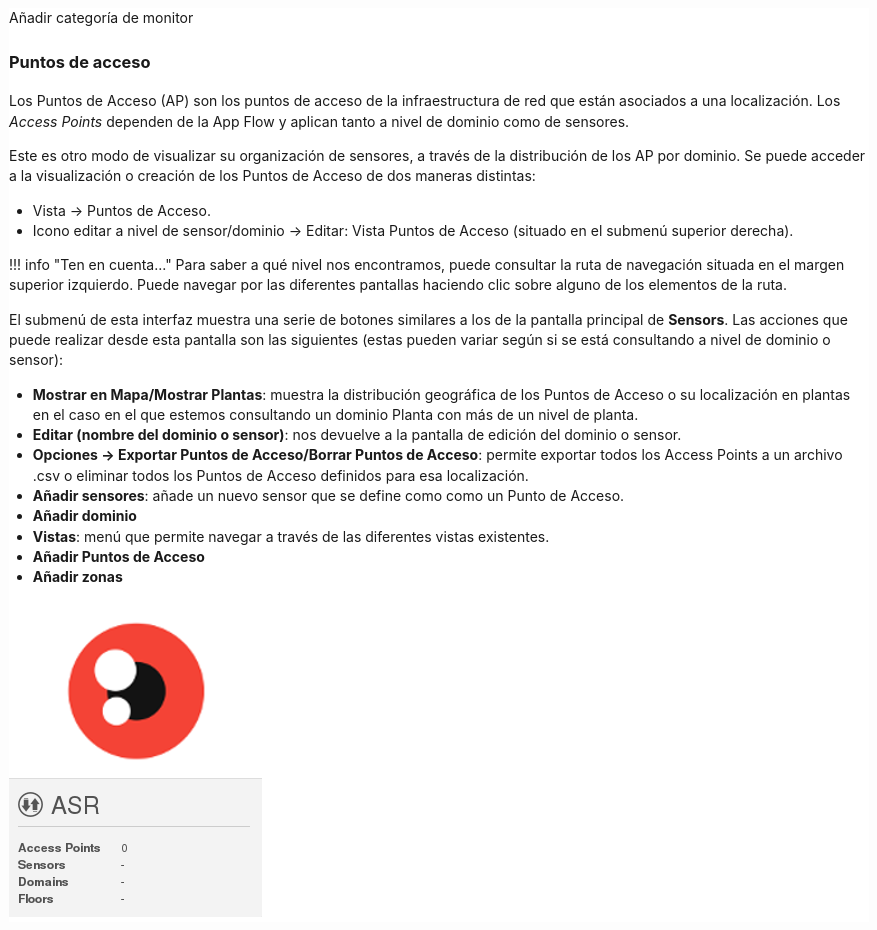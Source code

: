 Añadir categoría de monitor

### Puntos de acceso

Los Puntos de Acceso (AP) son los puntos de acceso de la infraestructura de red que están asociados a una localización. Los *Access Points* dependen de la App Flow y aplican tanto a nivel de dominio como de sensores.

Este es otro modo de visualizar su organización de sensores, a través de la distribución de los AP por dominio. Se puede acceder a la visualización o creación de los Puntos de Acceso de dos maneras distintas:

- Vista -> Puntos de Acceso.
- Icono editar a nivel de sensor/dominio -> Editar: Vista Puntos de Acceso (situado en el submenú superior derecha).

!!! info "Ten en cuenta..."
    Para saber a qué nivel nos encontramos, puede consultar la ruta de navegación situada en el margen superior izquierdo. Puede navegar por las diferentes pantallas haciendo clic sobre alguno de los elementos de la ruta.

El submenú de esta interfaz muestra una serie de botones similares a los de la pantalla principal de **Sensors**. Las acciones que puede realizar desde esta pantalla son las siguientes (estas pueden variar según si se está consultando a nivel de dominio o sensor):

- **Mostrar en Mapa/Mostrar Plantas**: muestra la distribución geográfica de los Puntos de Acceso o su localización en plantas en el caso en el que estemos consultando un dominio Planta con más de un nivel de planta.
- **Editar (nombre del dominio o sensor)**: nos devuelve a la pantalla de edición del dominio o sensor.
- **Opciones -> Exportar Puntos de Acceso/Borrar Puntos de Acceso**: permite exportar todos los Access Points a un archivo .csv o eliminar todos los Puntos de Acceso definidos para esa localización.
- **Añadir sensores**: añade un nuevo sensor que se define como como un Punto de Acceso.
- **Añadir dominio**
- **Vistas**: menú que permite navegar a través de las diferentes vistas existentes.
- **Añadir Puntos de Acceso**
- **Añadir zonas**

![Resumen de Puntos de Acceso](images/ch06_img012.png)
